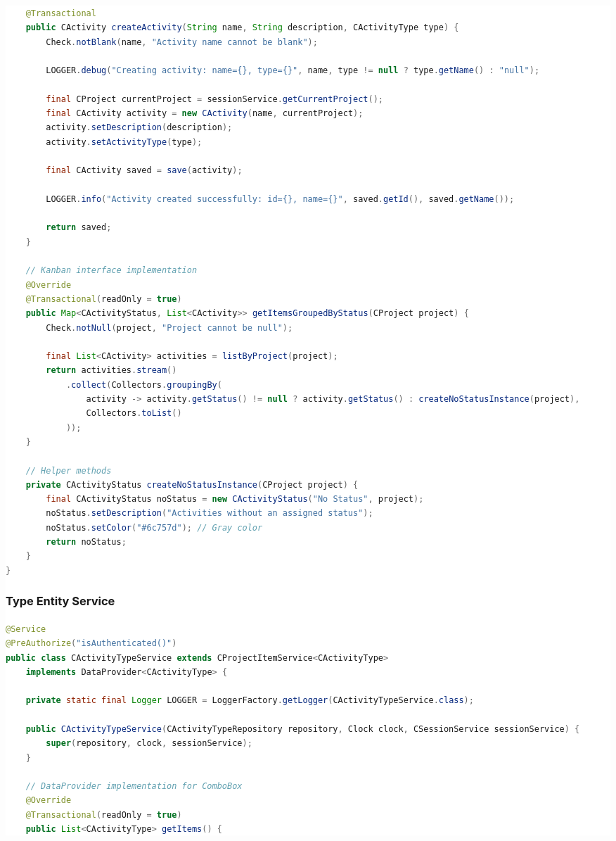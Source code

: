 ```java
    @Transactional
    public CActivity createActivity(String name, String description, CActivityType type) {
        Check.notBlank(name, "Activity name cannot be blank");
        
        LOGGER.debug("Creating activity: name={}, type={}", name, type != null ? type.getName() : "null");
        
        final CProject currentProject = sessionService.getCurrentProject();
        final CActivity activity = new CActivity(name, currentProject);
        activity.setDescription(description);
        activity.setActivityType(type);
        
        final CActivity saved = save(activity);
        
        LOGGER.info("Activity created successfully: id={}, name={}", saved.getId(), saved.getName());
        
        return saved;
    }
    
    // Kanban interface implementation
    @Override
    @Transactional(readOnly = true)
    public Map<CActivityStatus, List<CActivity>> getItemsGroupedByStatus(CProject project) {
        Check.notNull(project, "Project cannot be null");
        
        final List<CActivity> activities = listByProject(project);
        return activities.stream()
            .collect(Collectors.groupingBy(
                activity -> activity.getStatus() != null ? activity.getStatus() : createNoStatusInstance(project),
                Collectors.toList()
            ));
    }
    
    // Helper methods
    private CActivityStatus createNoStatusInstance(CProject project) {
        final CActivityStatus noStatus = new CActivityStatus("No Status", project);
        noStatus.setDescription("Activities without an assigned status");
        noStatus.setColor("#6c757d"); // Gray color
        return noStatus;
    }
}
```

### Type Entity Service
```java
@Service
@PreAuthorize("isAuthenticated()")
public class CActivityTypeService extends CProjectItemService<CActivityType> 
    implements DataProvider<CActivityType> {
    
    private static final Logger LOGGER = LoggerFactory.getLogger(CActivityTypeService.class);
    
    public CActivityTypeService(CActivityTypeRepository repository, Clock clock, CSessionService sessionService) {
        super(repository, clock, sessionService);
    }
    
    // DataProvider implementation for ComboBox
    @Override
    @Transactional(readOnly = true)
    public List<CActivityType> getItems() {
```